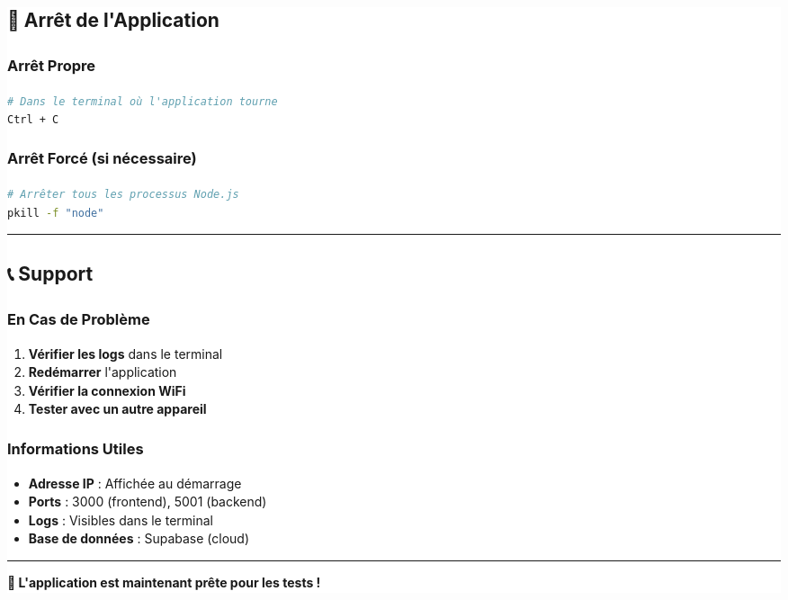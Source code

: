 
## 🛑 **Arrêt de l'Application**

### **Arrêt Propre**
```bash
# Dans le terminal où l'application tourne
Ctrl + C
```

### **Arrêt Forcé (si nécessaire)**
```bash
# Arrêter tous les processus Node.js
pkill -f "node"
```

---

## 📞 **Support**

### **En Cas de Problème**
1. **Vérifier les logs** dans le terminal
2. **Redémarrer** l'application
3. **Vérifier la connexion WiFi**
4. **Tester avec un autre appareil**

### **Informations Utiles**
- **Adresse IP** : Affichée au démarrage
- **Ports** : 3000 (frontend), 5001 (backend)
- **Logs** : Visibles dans le terminal
- **Base de données** : Supabase (cloud)

---

**🎉 L'application est maintenant prête pour les tests !** 
